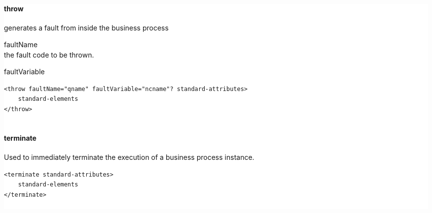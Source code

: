 </div>

</div>

<div id="bpelact_throw" class="section">

<div class="titlepage">

<div>

<div>

#### throw

</div>

</div>

</div>

generates a fault from inside the business process

<div id="attrs_02" class="variablelist">

<span class="term">faultName </span>  
the fault code to be thrown.

<span class="term">faultVariable </span>  

</div>

``` programlisting
<throw faultName="qname" faultVariable="ncname"? standard-attributes>
    standard-elements
</throw>
          
```

</div>

<div id="bpelact_terminate" class="section">

<div class="titlepage">

<div>

<div>

#### terminate

</div>

</div>

</div>

Used to immediately terminate the execution of a business process
instance.

``` programlisting
<terminate standard-attributes>
    standard-elements
</terminate>
          
```
